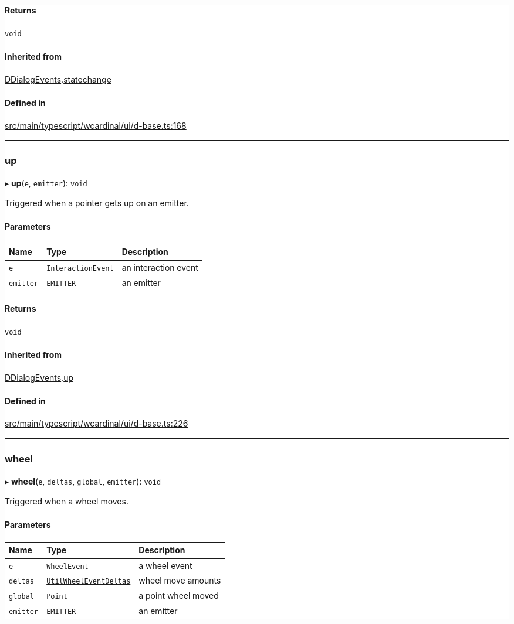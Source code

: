 #### Returns

`void`

#### Inherited from

[DDialogEvents](DDialogEvents.md).[statechange](DDialogEvents.md#statechange)

#### Defined in

[src/main/typescript/wcardinal/ui/d-base.ts:168](https://github.com/winter-cardinal/winter-cardinal-ui/blob/v0.199.0/src/main/typescript/wcardinal/ui/d-base.ts#L168)

___

### up

▸ **up**(`e`, `emitter`): `void`

Triggered when a pointer gets up on an emitter.

#### Parameters

| Name | Type | Description |
| :------ | :------ | :------ |
| `e` | `InteractionEvent` | an interaction event |
| `emitter` | `EMITTER` | an emitter |

#### Returns

`void`

#### Inherited from

[DDialogEvents](DDialogEvents.md).[up](DDialogEvents.md#up)

#### Defined in

[src/main/typescript/wcardinal/ui/d-base.ts:226](https://github.com/winter-cardinal/winter-cardinal-ui/blob/v0.199.0/src/main/typescript/wcardinal/ui/d-base.ts#L226)

___

### wheel

▸ **wheel**(`e`, `deltas`, `global`, `emitter`): `void`

Triggered when a wheel moves.

#### Parameters

| Name | Type | Description |
| :------ | :------ | :------ |
| `e` | `WheelEvent` | a wheel event |
| `deltas` | [`UtilWheelEventDeltas`](UtilWheelEventDeltas.md) | wheel move amounts |
| `global` | `Point` | a point wheel moved |
| `emitter` | `EMITTER` | an emitter |
